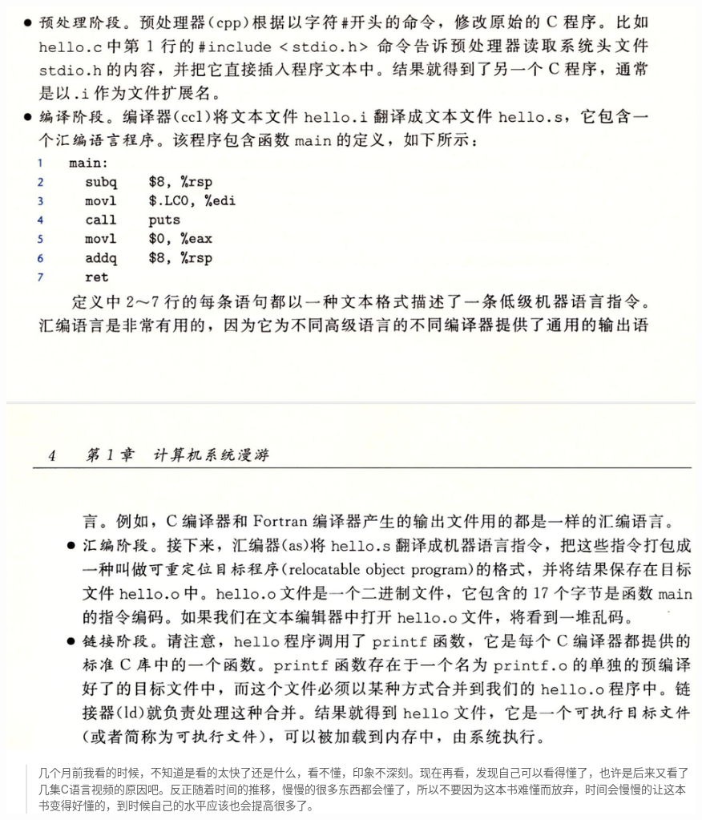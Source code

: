 ![](读书笔记：深入理解计算机系统(第3版)/12.png)

> 几个月前我看的时候，不知道是看的太快了还是什么，看不懂，印象不深刻。现在再看，发现自己可以看得懂了，也许是后来又看了几集C语言视频的原因吧。反正随着时间的推移，慢慢的很多东西都会懂了，所以不要因为这本书难懂而放弃，时间会慢慢的让这本书变得好懂的，到时候自己的水平应该也会提高很多了。
